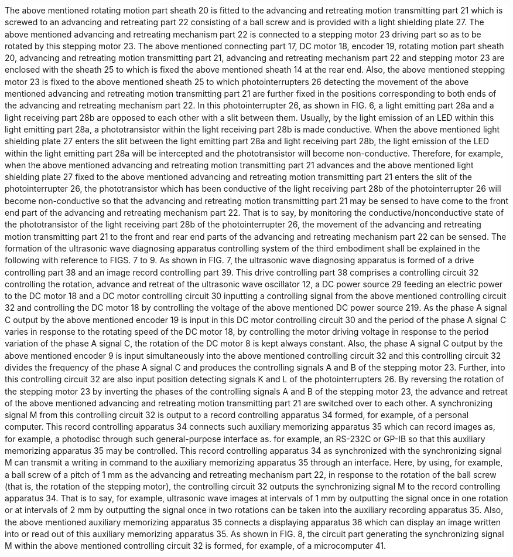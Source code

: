 The above mentioned rotating motion part sheath 20 is fitted to the advancing and retreating motion transmitting part 21 which is screwed to an advancing and retreating part 22 consisting of a ball screw and is provided with a light shielding plate 27. The above mentioned advancing and retreating mechanism part 22 is connected to a stepping motor 23 driving part so as to be rotated by this stepping motor 23.
The above mentioned connecting part 17, DC motor 18, encoder 19, rotating motion part sheath 20, advancing and retreating motion transmitting part 21, advancing and retreating mechanism part 22 and stepping motor 23 are enclosed with the sheath 25 to which is fixed the above mentioned sheath 14 at the rear end. Also, the above mentioned stepping motor 23 is fixed to the above mentioned sheath 25 to which photointerrupters 26 detecting the movement of the above mentioned advancing and retreating motion transmitting part 21 are further fixed in the positions corresponding to both ends of the advancing and retreating mechanism part 22.
In this photointerrupter 26, as shown in FIG. 6, a light emitting part 28a and a light receiving part 28b are opposed to each other with a slit between them. Usually, by the light emission of an LED within this light emitting part 28a, a phototransistor within the light receiving part 28b is made conductive. When the above mentioned light shielding plate 27 enters the slit between the light emitting part 28a and light receiving part 28b, the light emission of the LED within the light emitting part 28a will be intercepted and the phototransistor will become non-conductive.
Therefore, for example, when the above mentioned advancing and retreating motion transmitting part 21 advances and the above mentioned light shielding plate 27 fixed to the above mentioned advancing and retreating motion transmitting part 21 enters the slit of the photointerrupter 26, the phototransistor which has been conductive of the light receiving part 28b of the photointerrupter 26 will become non-conductive so that the advancing and retreating motion transmitting part 21 may be sensed to have come to the front end part of the advancing and retreating mechanism part 22.
That is to say, by monitoring the conductive/nonconductive state of the phototransistor of the light receiving part 28b of the photointerrupter 26, the movement of the advancing and retreating motion transmitting part 21 to the front and rear end parts of the advancing and retreating mechanism part 22 can be sensed.
The formation of the ultrasonic wave diagnosing apparatus controlling system of the third embodiment shall be explained in the following with reference to FIGS. 7 to 9.
As shown in FIG. 7, the ultrasonic wave diagnosing apparatus is formed of a drive controlling part 38 and an image record controlling part 39. This drive controlling part 38 comprises a controlling circuit 32 controlling the rotation, advance and retreat of the ultrasonic wave oscillator 12, a DC power source 29 feeding an electric power to the DC motor 18 and a DC motor controlling circuit 30 inputting a controlling signal from the above mentioned controlling circuit 32 and controlling the DC motor 18 by controlling the voltage of the above mentioned DC power source 219.
As the phase A signal C output by the above mentioned encoder 19 is input in this DC motor controlling circuit 30 and the period of the phase A signal C varies in response to the rotating speed of the DC motor 18, by controlling the motor driving voltage in response to the period variation of the phase A signal C, the rotation of the DC motor 8 is kept always constant.
Also, the phase A signal C output by the above mentioned encoder 9 is input simultaneously into the above mentioned controlling circuit 32 and this controlling circuit 32 divides the frequency of the phase A signal C and produces the controlling signals A and B of the stepping motor 23.
Further, into this controlling circuit 32 are also input position detecting signals K and L of the photointerrupters 26. By reversing the rotation of the stepping motor 23 by inverting the phases of the controlling signals A and B of the stepping motor 23, the advance and retreat of the above mentioned advancing and retreating motion transmitting part 21 are switched over to each other.
A synchronizing signal M from this controlling circuit 32 is output to a record controlling apparatus 34 formed, for example, of a personal computer. This record controlling apparatus 34 connects such auxiliary memorizing apparatus 35 which can record images as, for example, a photodisc through such general-purpose interface as. for example, an RS-232C or GP-IB so that this auxiliary memorizing apparatus 35 may be controlled.
This record controlling apparatus 34 as synchronized with the synchronizing signal M can transmit a writing in command to the auxiliary memorizing apparatus 35 through an interface.
Here, by using, for example, a ball screw of a pitch of 1 mm as the advancing and retreating mechanism part 22, in response to the rotation of the ball screw (that is, the rotation of the stepping motor), the controlling circuit 32 outputs the synchronizing signal M to the record controlling apparatus 34. That is to say, for example, ultrasonic wave images at intervals of 1 mm by outputting the signal once in one rotation or at intervals of 2 mm by outputting the signal once in two rotations can be taken into the auxiliary recording apparatus 35.
Also, the above mentioned auxiliary memorizing apparatus 35 connects a displaying apparatus 36 which can display an image written into or read out of this auxiliary memorizing apparatus 35.
As shown in FIG. 8, the circuit part generating the synchronizing signal M within the above mentioned controlling circuit 32 is formed, for example, of a microcomputer 41.